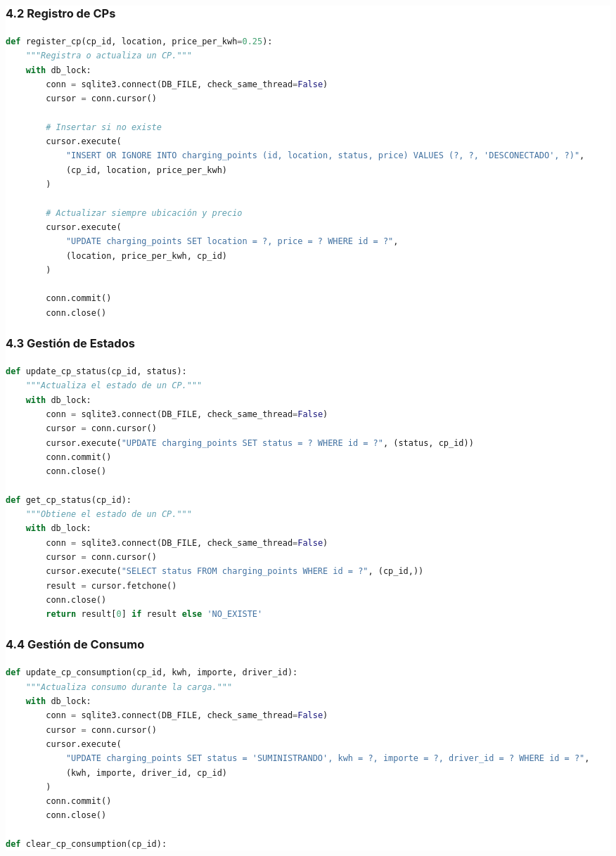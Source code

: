 ### 4.2 Registro de CPs
```python
def register_cp(cp_id, location, price_per_kwh=0.25):
    """Registra o actualiza un CP."""
    with db_lock:
        conn = sqlite3.connect(DB_FILE, check_same_thread=False)
        cursor = conn.cursor()
        
        # Insertar si no existe
        cursor.execute(
            "INSERT OR IGNORE INTO charging_points (id, location, status, price) VALUES (?, ?, 'DESCONECTADO', ?)",
            (cp_id, location, price_per_kwh)
        )
        
        # Actualizar siempre ubicación y precio
        cursor.execute(
            "UPDATE charging_points SET location = ?, price = ? WHERE id = ?",
            (location, price_per_kwh, cp_id)
        )
        
        conn.commit()
        conn.close()
```

### 4.3 Gestión de Estados
```python
def update_cp_status(cp_id, status):
    """Actualiza el estado de un CP."""
    with db_lock:
        conn = sqlite3.connect(DB_FILE, check_same_thread=False)
        cursor = conn.cursor()
        cursor.execute("UPDATE charging_points SET status = ? WHERE id = ?", (status, cp_id))
        conn.commit()
        conn.close()

def get_cp_status(cp_id):
    """Obtiene el estado de un CP."""
    with db_lock:
        conn = sqlite3.connect(DB_FILE, check_same_thread=False)
        cursor = conn.cursor()
        cursor.execute("SELECT status FROM charging_points WHERE id = ?", (cp_id,))
        result = cursor.fetchone()
        conn.close()
        return result[0] if result else 'NO_EXISTE'
```

### 4.4 Gestión de Consumo
```python
def update_cp_consumption(cp_id, kwh, importe, driver_id):
    """Actualiza consumo durante la carga."""
    with db_lock:
        conn = sqlite3.connect(DB_FILE, check_same_thread=False)
        cursor = conn.cursor()
        cursor.execute(
            "UPDATE charging_points SET status = 'SUMINISTRANDO', kwh = ?, importe = ?, driver_id = ? WHERE id = ?",
            (kwh, importe, driver_id, cp_id)
        )
        conn.commit()
        conn.close()

def clear_cp_consumption(cp_id):
```